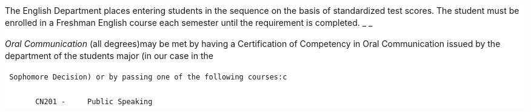 The English Department places entering students in the sequence on the basis
of standardized test scores. The student must be enrolled in a Freshman
English course each    semester until the requirement is completed. _ _

_Oral Communication_  (all degrees)may be met by having a Certification of
Competency in Oral Communication issued by the department of the students
major (in our case in the

     Sophomore Decision) or by passing one of the following courses:c

           CN201 -     Public Speaking   

